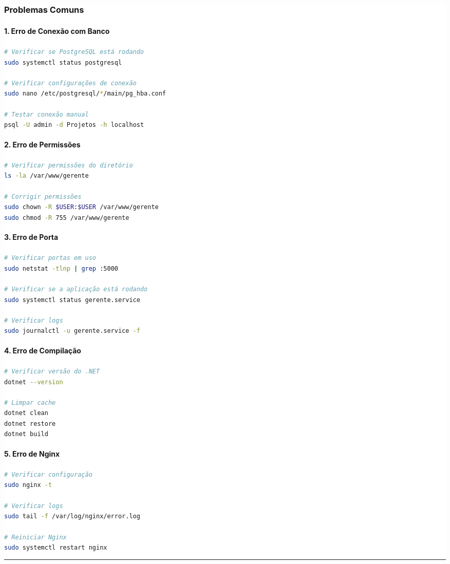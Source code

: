 ### Problemas Comuns

#### 1. Erro de Conexão com Banco
```bash
# Verificar se PostgreSQL está rodando
sudo systemctl status postgresql

# Verificar configurações de conexão
sudo nano /etc/postgresql/*/main/pg_hba.conf

# Testar conexão manual
psql -U admin -d Projetos -h localhost
```

#### 2. Erro de Permissões
```bash
# Verificar permissões do diretório
ls -la /var/www/gerente

# Corrigir permissões
sudo chown -R $USER:$USER /var/www/gerente
sudo chmod -R 755 /var/www/gerente
```

#### 3. Erro de Porta
```bash
# Verificar portas em uso
sudo netstat -tlnp | grep :5000

# Verificar se a aplicação está rodando
sudo systemctl status gerente.service

# Verificar logs
sudo journalctl -u gerente.service -f
```

#### 4. Erro de Compilação
```bash
# Verificar versão do .NET
dotnet --version

# Limpar cache
dotnet clean
dotnet restore
dotnet build
```

#### 5. Erro de Nginx
```bash
# Verificar configuração
sudo nginx -t

# Verificar logs
sudo tail -f /var/log/nginx/error.log

# Reiniciar Nginx
sudo systemctl restart nginx
```

---